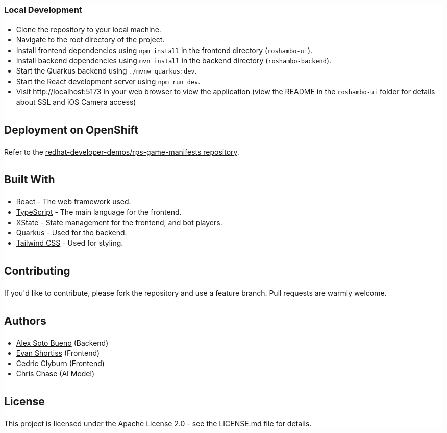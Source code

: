 ### Local Development

- Clone the repository to your local machine.
- Navigate to the root directory of the project.
- Install frontend dependencies using `npm install` in the frontend directory (`roshambo-ui`).
- Install backend dependencies using `mvn install` in the backend directory (`roshambo-backend`).
- Start the Quarkus backend using `./mvnw quarkus:dev`.
- Start the React development server using `npm run dev`.
- Visit http://localhost:5173 in your web browser to view the application (view the README in the `roshambo-ui` folder for details about SSL and iOS Camera access)

## Deployment on OpenShift

Refer to the [redhat-developer-demos/rps-game-manifests repository](https://github.com/redhat-developer-demos/rps-game-manifests).

## Built With

- [React](https://react.dev) - The web framework used.
- [TypeScript](https://www.typescriptlang.org) - The main language for the frontend.
- [XState](https://xstate.js.org/docs/) - State management for the frontend, and bot players.
- [Quarkus](https://quarkus.io) - Used for the backend.
- [Tailwind CSS](https://tailwindcss.com) - Used for styling.

## Contributing

If you'd like to contribute, please fork the repository and use a feature branch. Pull requests are warmly welcome.

## Authors

- [Alex Soto Bueno](https://twitter.com/alexsotob) (Backend)
- [Evan Shortiss](https://twitter.com/evanshortiss) (Frontend)
- [Cedric Clyburn](https://twitter.com/cedricclyburn) (Frontend)
- [Chris Chase](https://twitter.com/chaseredhat) (AI Model)

## License

This project is licensed under the Apache License 2.0 - see the LICENSE.md file for details.
